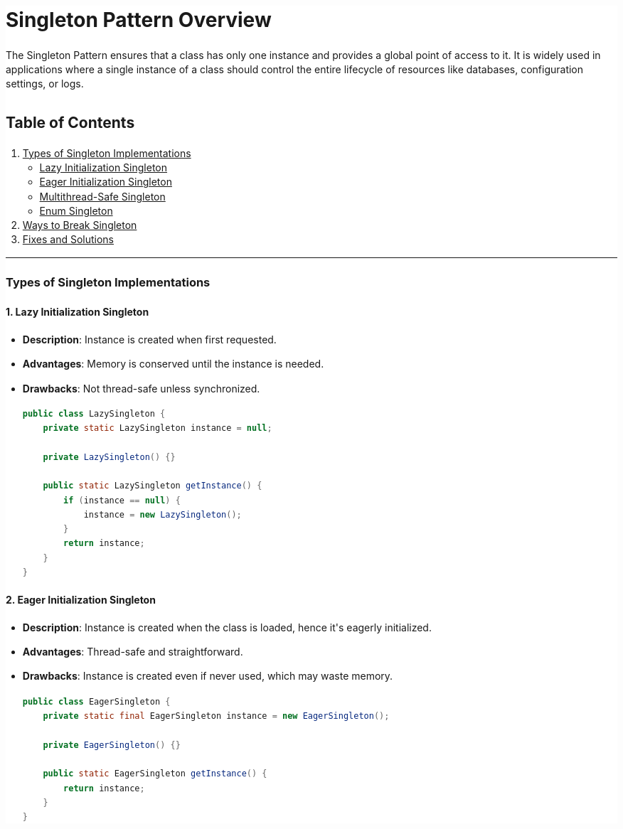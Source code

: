 
# Singleton Pattern Overview

The Singleton Pattern ensures that a class has only one instance and provides a global point of access to it. 
It is widely used in applications where a single instance of a class should control the entire lifecycle of resources 
like databases, configuration settings, or logs.

## Table of Contents
1. [Types of Singleton Implementations](#types-of-singleton-implementations)
   - [Lazy Initialization Singleton](#lazy-initialization-singleton)
   - [Eager Initialization Singleton](#eager-initialization-singleton)
   - [Multithread-Safe Singleton](#multithread-safe-singleton)
   - [Enum Singleton](#enum-singleton)
2. [Ways to Break Singleton](#ways-to-break-singleton)
3. [Fixes and Solutions](#fixes-and-solutions)

---

### Types of Singleton Implementations

#### 1. Lazy Initialization Singleton
- **Description**: Instance is created when first requested.
- **Advantages**: Memory is conserved until the instance is needed.
- **Drawbacks**: Not thread-safe unless synchronized.
  
  ```java
  public class LazySingleton {
      private static LazySingleton instance = null;

      private LazySingleton() {}

      public static LazySingleton getInstance() {
          if (instance == null) {
              instance = new LazySingleton();
          }
          return instance;
      }
  }
  ```

#### 2. Eager Initialization Singleton
- **Description**: Instance is created when the class is loaded, hence it's eagerly initialized.
- **Advantages**: Thread-safe and straightforward.
- **Drawbacks**: Instance is created even if never used, which may waste memory.

  ```java
  public class EagerSingleton {
      private static final EagerSingleton instance = new EagerSingleton();

      private EagerSingleton() {}

      public static EagerSingleton getInstance() {
          return instance;
      }
  }
  ```
